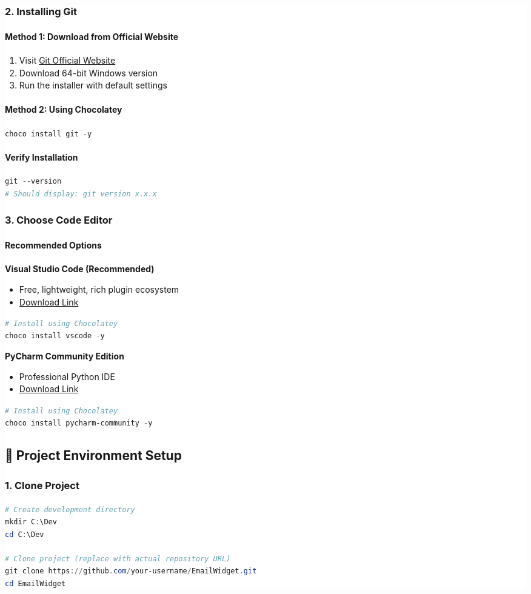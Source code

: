 ### 2. Installing Git

#### Method 1: Download from Official Website
1. Visit [Git Official Website](https://git-scm.com/download/win)
2. Download 64-bit Windows version
3. Run the installer with default settings

#### Method 2: Using Chocolatey
```powershell
choco install git -y
```

#### Verify Installation
```powershell
git --version
# Should display: git version x.x.x
```

### 3. Choose Code Editor

#### Recommended Options

**Visual Studio Code (Recommended)**
- Free, lightweight, rich plugin ecosystem
- [Download Link](https://code.visualstudio.com/)

```powershell
# Install using Chocolatey
choco install vscode -y
```

**PyCharm Community Edition**
- Professional Python IDE
- [Download Link](https://www.jetbrains.com/pycharm/download/)

```powershell
# Install using Chocolatey
choco install pycharm-community -y
```

## 🔧 Project Environment Setup

### 1. Clone Project

```powershell
# Create development directory
mkdir C:\Dev
cd C:\Dev

# Clone project (replace with actual repository URL)
git clone https://github.com/your-username/EmailWidget.git
cd EmailWidget
```
